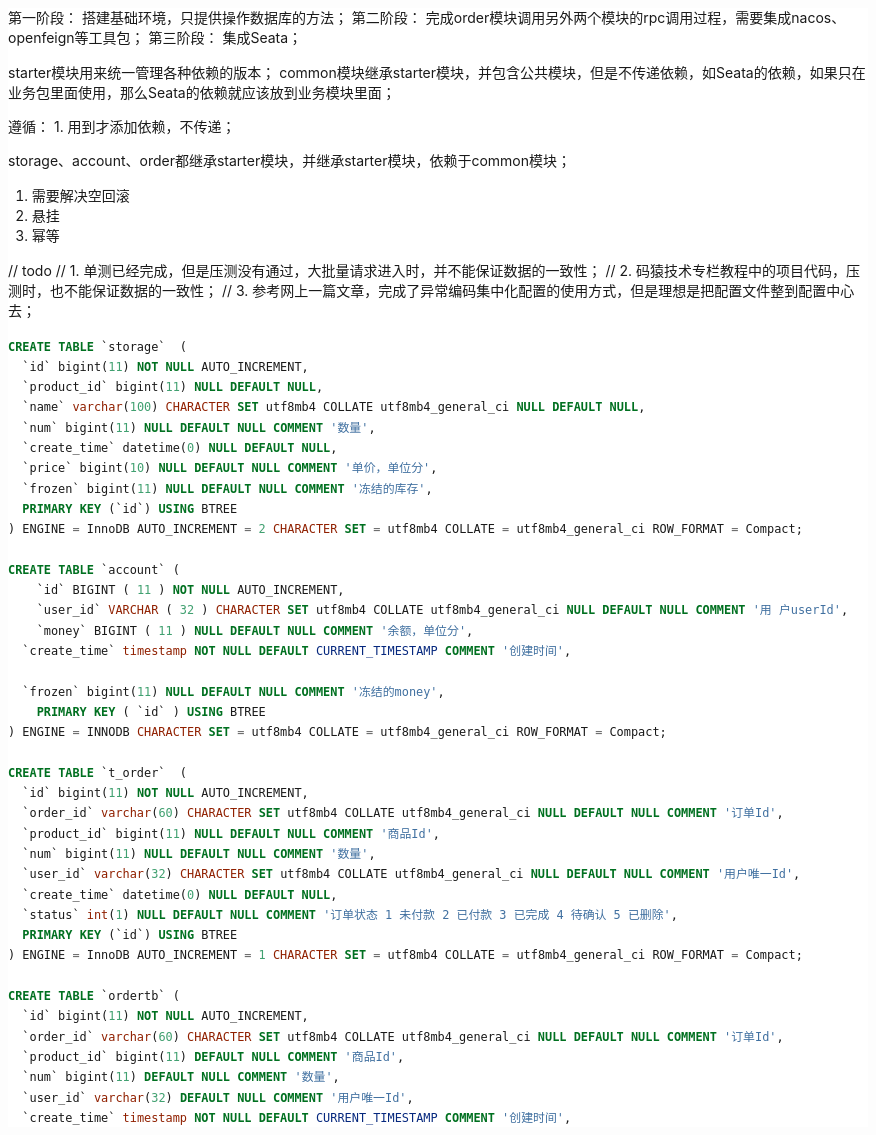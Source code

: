 第一阶段： 搭建基础环境，只提供操作数据库的方法；
第二阶段： 完成order模块调用另外两个模块的rpc调用过程，需要集成nacos、openfeign等工具包；
第三阶段： 集成Seata；

starter模块用来统一管理各种依赖的版本；
common模块继承starter模块，并包含公共模块，但是不传递依赖，如Seata的依赖，如果只在业务包里面使用，那么Seata的依赖就应该放到业务模块里面；

遵循： 1. 用到才添加依赖，不传递；

storage、account、order都继承starter模块，并继承starter模块，依赖于common模块；

1. 需要解决空回滚
2. 悬挂
3. 幂等

// todo
// 1. 单测已经完成，但是压测没有通过，大批量请求进入时，并不能保证数据的一致性；
// 2. 码猿技术专栏教程中的项目代码，压测时，也不能保证数据的一致性；
// 3. 参考网上一篇文章，完成了异常编码集中化配置的使用方式，但是理想是把配置文件整到配置中心去；


```sql
CREATE TABLE `storage`  (
  `id` bigint(11) NOT NULL AUTO_INCREMENT,
  `product_id` bigint(11) NULL DEFAULT NULL,
  `name` varchar(100) CHARACTER SET utf8mb4 COLLATE utf8mb4_general_ci NULL DEFAULT NULL,
  `num` bigint(11) NULL DEFAULT NULL COMMENT '数量',
  `create_time` datetime(0) NULL DEFAULT NULL,
  `price` bigint(10) NULL DEFAULT NULL COMMENT '单价，单位分',
  `frozen` bigint(11) NULL DEFAULT NULL COMMENT '冻结的库存',
  PRIMARY KEY (`id`) USING BTREE
) ENGINE = InnoDB AUTO_INCREMENT = 2 CHARACTER SET = utf8mb4 COLLATE = utf8mb4_general_ci ROW_FORMAT = Compact;

CREATE TABLE `account` (
	`id` BIGINT ( 11 ) NOT NULL AUTO_INCREMENT,
	`user_id` VARCHAR ( 32 ) CHARACTER SET utf8mb4 COLLATE utf8mb4_general_ci NULL DEFAULT NULL COMMENT '用 户userId',
	`money` BIGINT ( 11 ) NULL DEFAULT NULL COMMENT '余额，单位分',
  `create_time` timestamp NOT NULL DEFAULT CURRENT_TIMESTAMP COMMENT '创建时间',

  `frozen` bigint(11) NULL DEFAULT NULL COMMENT '冻结的money',
	PRIMARY KEY ( `id` ) USING BTREE 
) ENGINE = INNODB CHARACTER SET = utf8mb4 COLLATE = utf8mb4_general_ci ROW_FORMAT = Compact;

CREATE TABLE `t_order`  (
  `id` bigint(11) NOT NULL AUTO_INCREMENT,
  `order_id` varchar(60) CHARACTER SET utf8mb4 COLLATE utf8mb4_general_ci NULL DEFAULT NULL COMMENT '订单Id',
  `product_id` bigint(11) NULL DEFAULT NULL COMMENT '商品Id',
  `num` bigint(11) NULL DEFAULT NULL COMMENT '数量',
  `user_id` varchar(32) CHARACTER SET utf8mb4 COLLATE utf8mb4_general_ci NULL DEFAULT NULL COMMENT '用户唯一Id',
  `create_time` datetime(0) NULL DEFAULT NULL,
  `status` int(1) NULL DEFAULT NULL COMMENT '订单状态 1 未付款 2 已付款 3 已完成 4 待确认 5 已删除',
  PRIMARY KEY (`id`) USING BTREE
) ENGINE = InnoDB AUTO_INCREMENT = 1 CHARACTER SET = utf8mb4 COLLATE = utf8mb4_general_ci ROW_FORMAT = Compact;

CREATE TABLE `ordertb` (
  `id` bigint(11) NOT NULL AUTO_INCREMENT,
  `order_id` varchar(60) CHARACTER SET utf8mb4 COLLATE utf8mb4_general_ci NULL DEFAULT NULL COMMENT '订单Id',
  `product_id` bigint(11) DEFAULT NULL COMMENT '商品Id',
  `num` bigint(11) DEFAULT NULL COMMENT '数量',
  `user_id` varchar(32) DEFAULT NULL COMMENT '用户唯一Id',
  `create_time` timestamp NOT NULL DEFAULT CURRENT_TIMESTAMP COMMENT '创建时间',
```